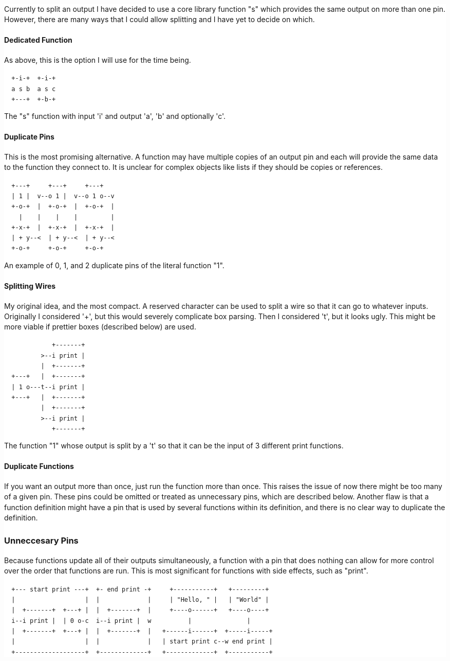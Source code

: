 Currently to split an output I have decided to use a core library function "s" which provides the same output on more than one pin. However, there are many ways that I could allow splitting and I have yet to decide on which.
#### Dedicated Function
As above, this is the option I will use for the time being.
```
  +-i-+  +-i-+
  a s b  a s c
  +---+  +-b-+
```
The "s" function with input 'i' and output 'a', 'b' and optionally 'c'.
#### Duplicate Pins
This is the most promising alternative. A function may have multiple copies of an output pin and each will provide the same data to the function they connect to. It is unclear for complex objects like lists if they should be copies or references.
```
  +---+     +---+     +---+
  | 1 |  v--o 1 |  v--o 1 o--v
  +-o-+  |  +-o-+  |  +-o-+  |
    |    |    |    |         |
  +-x-+  |  +-x-+  |  +-x-+  |
  | + y--<  | + y--<  | + y--<
  +-o-+     +-o-+     +-o-+
```
An example of 0, 1, and 2 duplicate pins of the literal function "1".
#### Splitting Wires
My original idea, and the most compact. A reserved character can be used to split a wire so that it can go to whatever inputs. Originally I considered '+', but this would severely complicate box parsing. Then I considered 't', but it looks ugly. This might be more viable if prettier boxes (described below) are used.
```
             +-------+
          >--i print |
          |  +-------+
  +---+   |  +-------+
  | 1 o---t--i print |
  +---+   |  +-------+
          |  +-------+
          >--i print |
             +-------+
```
The function "1" whose output is split by a 't' so that it can be the input of 3 different print functions.
#### Duplicate Functions
If you want an output more than once, just run the function more than once. This raises the issue of now there might be too many of a given pin. These pins could be omitted or treated as unnecessary pins, which are described below. Another flaw is that a function definition might have a pin that is used by several functions within its definition, and there is no clear way to duplicate the definition.
### Unneccesary Pins
Because functions update all of their outputs simultaneously, a function with a pin that does nothing can allow for more control over the order that functions are run. This is most significant for functions with side effects, such as "print".
```
  +--- start print ---+  +- end print -+     +-----------+   +---------+
  |                   |  |             |     | "Hello, " |   | "World" |
  |  +-------+  +---+ |  |  +-------+  |     +----o------+   +----o----+
  i--i print |  | 0 o-c  i--i print |  w          |               |
  |  +-------+  +---+ |  |  +-------+  |   +------i------+  +-----i-----+
  |                   |  |             |   | start print c--w end print |
  +-------------------+  +-------------+   +-------------+  +-----------+
```